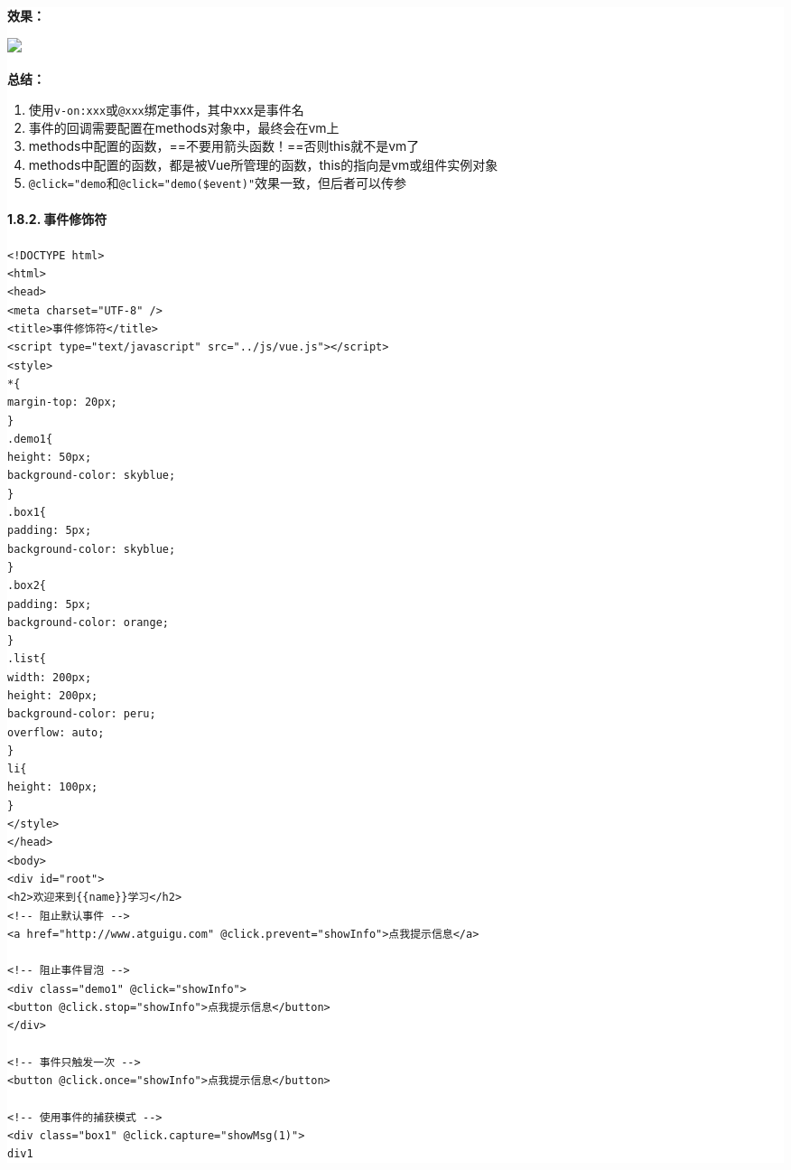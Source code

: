 **效果：**

![](https://img-blog.csdnimg.cn/img_convert/a3463fb07e6ae6d6acc288aaf19b0f8b.png)

**总结：**

1.  使用`v-on:xxx`或`@xxx`绑定事件，其中xxx是事件名
2.  事件的回调需要配置在methods对象中，最终会在vm上
3.  methods中配置的函数，==不要用箭头函数！==否则this就不是vm了
4.  methods中配置的函数，都是被Vue所管理的函数，this的指向是vm或组件实例对象
5.  `@click="demo`和`@click="demo($event)"`效果一致，但后者可以传参

#### 1.8.2. 事件修饰符

```
<!DOCTYPE html>
<html>
<head>
<meta charset="UTF-8" />
<title>事件修饰符</title>
<script type="text/javascript" src="../js/vue.js"></script>
<style>
*{
margin-top: 20px;
}
.demo1{
height: 50px;
background-color: skyblue;
}
.box1{
padding: 5px;
background-color: skyblue;
}
.box2{
padding: 5px;
background-color: orange;
}
.list{
width: 200px;
height: 200px;
background-color: peru;
overflow: auto;
}
li{
height: 100px;
}
</style>
</head>
<body>
<div id="root">
<h2>欢迎来到{{name}}学习</h2>
<!-- 阻止默认事件 -->
<a href="http://www.atguigu.com" @click.prevent="showInfo">点我提示信息</a>

<!-- 阻止事件冒泡 -->
<div class="demo1" @click="showInfo">
<button @click.stop="showInfo">点我提示信息</button>
</div>

<!-- 事件只触发一次 -->
<button @click.once="showInfo">点我提示信息</button>

<!-- 使用事件的捕获模式 -->
<div class="box1" @click.capture="showMsg(1)">
div1
```